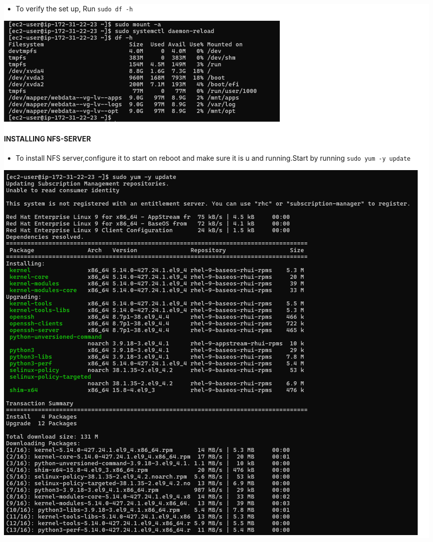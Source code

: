 - To verify the set up, Run `sudo df -h` 

![alt text](<IMAGES/sudo df -h.PNG>)

#### INSTALLING NFS-SERVER

- To install NFS server,configure it to start on reboot and make sure it is u and running.Start by running `sudo yum -y update`

![alt text](<IMAGES/sudo yum update.PNG>)
